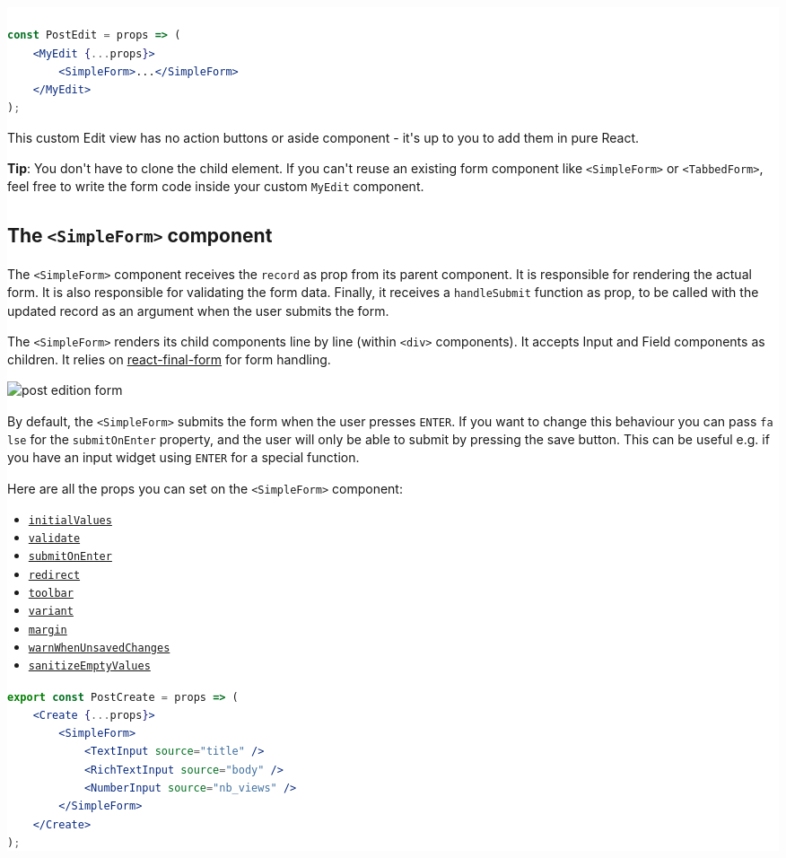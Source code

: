 ```jsx

const PostEdit = props => (
    <MyEdit {...props}>
        <SimpleForm>...</SimpleForm>
    </MyEdit>
);
```

This custom Edit view has no action buttons or aside component - it's up to you to add them in pure React.

**Tip**: You don't have to clone the child element. If you can't reuse an existing form component like `<SimpleForm>` or `<TabbedForm>`, feel free to write the form code inside your custom `MyEdit` component.

## The `<SimpleForm>` component

The `<SimpleForm>` component receives the `record` as prop from its parent component. It is responsible for rendering the actual form. It is also responsible for validating the form data. Finally, it receives a `handleSubmit` function as prop, to be called with the updated record as an argument when the user submits the form.

The `<SimpleForm>` renders its child components line by line (within `<div>` components). It accepts Input and Field components as children. It relies on [react-final-form](https://github.com/final-form/react-final-form) for form handling.

![post edition form](./img/post-edition.png)

By default, the `<SimpleForm>` submits the form when the user presses `ENTER`. If you want
to change this behaviour you can pass `false` for the `submitOnEnter` property, and the user will only be able to submit by pressing the save button. This can be useful e.g. if you have an input widget using `ENTER` for a special function.

Here are all the props you can set on the `<SimpleForm>` component:

-   [`initialValues`](#default-values)
-   [`validate`](#validation)
-   [`submitOnEnter`](#submit-on-enter)
-   [`redirect`](#redirection-after-submission)
-   [`toolbar`](#toolbar)
-   [`variant`](#variant)
-   [`margin`](#margin)
-   [`warnWhenUnsavedChanges`](#warning-about-unsaved-changes)
-   [`sanitizeEmptyValues`](#setting-empty-values-to-null)

```jsx
export const PostCreate = props => (
    <Create {...props}>
        <SimpleForm>
            <TextInput source="title" />
            <RichTextInput source="body" />
            <NumberInput source="nb_views" />
        </SimpleForm>
    </Create>
);
```
